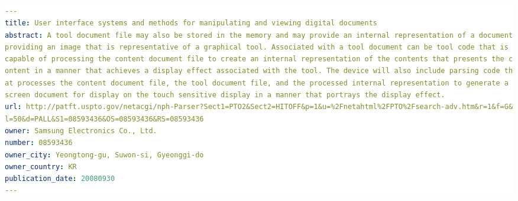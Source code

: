 ```yaml
---
title: User interface systems and methods for manipulating and viewing digital documents
abstract: A tool document file may also be stored in the memory and may provide an internal representation of a document providing an image that is representative of a graphical tool. Associated with a tool document can be tool code that is capable of processing the content document file to create an internal representation of the contents that presents the content in a manner that achieves a display effect associated with the tool. The device will also include parsing code that processes the content document file, the tool document file, and the processed internal representation to generate a screen document for display on the touch sensitive display in a manner that portrays the display effect.
url: http://patft.uspto.gov/netacgi/nph-Parser?Sect1=PTO2&Sect2=HITOFF&p=1&u=%2Fnetahtml%2FPTO%2Fsearch-adv.htm&r=1&f=G&l=50&d=PALL&S1=08593436&OS=08593436&RS=08593436
owner: Samsung Electronics Co., Ltd.
number: 08593436
owner_city: Yeongtong-gu, Suwon-si, Gyeonggi-do
owner_country: KR
publication_date: 20080930
---
```

